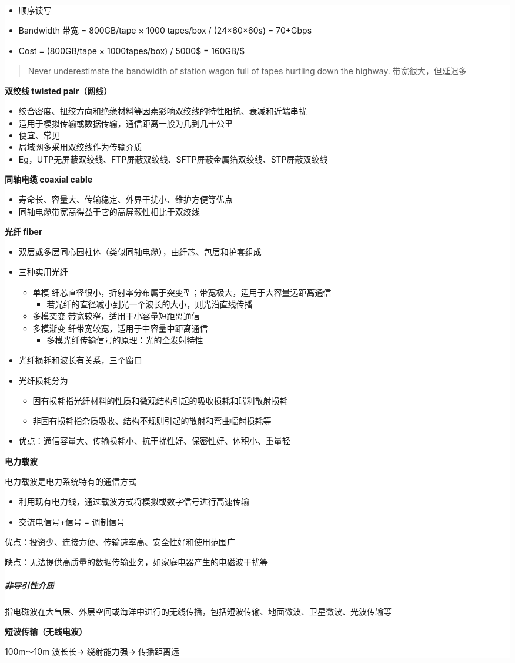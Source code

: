 - 顺序读写

- Bandwidth 带宽 = 800GB/tape × 1000 tapes/box / (24×60×60s) = 70+Gbps

- Cost = (800GB/tape × 1000tapes/box) / 5000\$ = 160GB/$

> Never underestimate the bandwidth of station wagon full of tapes hurtling down the highway. 带宽很大，但延迟多

**双绞线 twisted pair（网线）**

- 绞合密度、扭绞方向和绝缘材料等因素影响双绞线的特性阻抗、衰减和近端串扰
- 适用于模拟传输或数据传输，通信距离一般为几到几十公里
- 便宜、常见
- 局域网多采用双绞线作为传输介质
- Eg，UTP无屏蔽双绞线、FTP屏蔽双绞线、SFTP屏蔽金属箔双绞线、STP屏蔽双绞线

**同轴电缆 coaxial cable**

- 寿命长、容量大、传输稳定、外界干扰小、维护方便等优点
- 同轴电缆带宽高得益于它的高屏蔽性相比于双绞线

**光纤 fiber**

- 双层或多层同心园柱体（类似同轴电缆），由纤芯、包层和护套组成
- 三种实用光纤
  - 单模 纤芯直径很小，折射率分布属于突变型；带宽极大，适用于大容量远距离通信
    - 若光纤的直径减小到光一个波长的大小，则光沿直线传播
  - 多模突变 带宽较窄，适用于小容量短距离通信
  - 多模渐变 纤带宽较宽，适用于中容量中距离通信
    - 多模光纤传输信号的原理：光的全发射特性

- 光纤损耗和波长有关系，三个窗口

- 光纤损耗分为

  - 固有损耗指光纤材料的性质和微观结构引起的吸收损耗和瑞利散射损耗

  - 非固有损耗指杂质吸收、结构不规则引起的散射和弯曲幅射损耗等

- 优点：通信容量大、传输损耗小、抗干扰性好、保密性好、体积小、重量轻

**电力载波**

电力载波是电力系统特有的通信方式

- 利用现有电力线，通过载波方式将模拟或数字信号进行高速传输

- 交流电信号+信号 = 调制信号

优点：投资少、连接方便、传输速率高、安全性好和使用范围广

缺点：无法提供高质量的数据传输业务，如家庭电器产生的电磁波干扰等

##### 非导引性介质

指电磁波在大气层、外层空间或海洋中进行的无线传播，包括短波传输、地面微波、卫星微波、光波传输等

**短波传输（无线电波）**

100m～10m 波长长-> 绕射能力强-> 传播距离远
